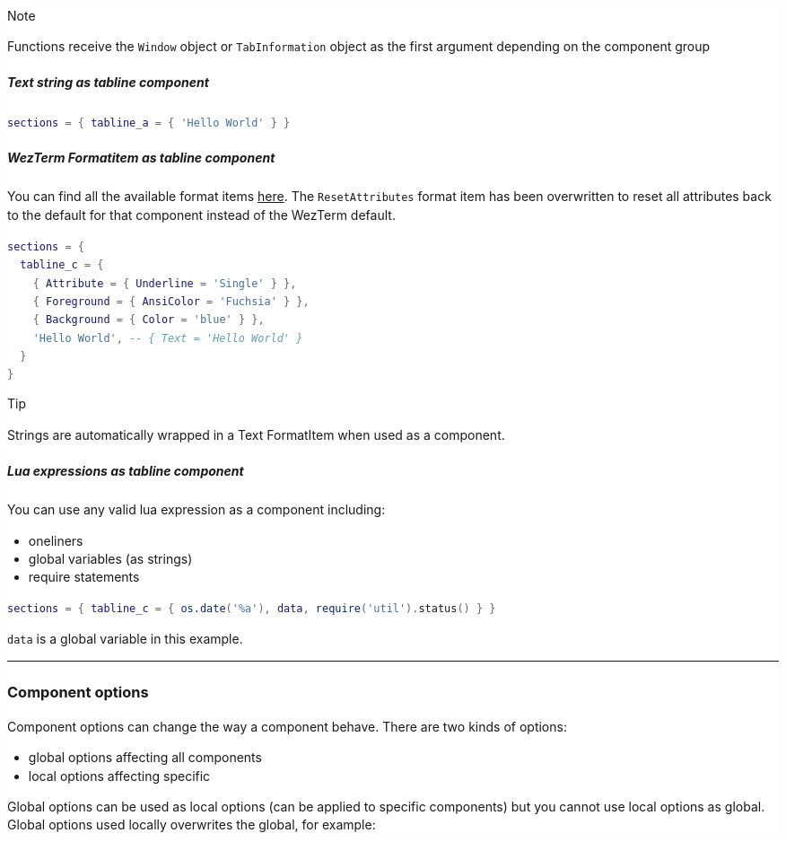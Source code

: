 > [!NOTE]
> Functions receive the `Window` object or `TabInformation` object as the first argument depending on the component group

##### Text string as tabline component

```lua
sections = { tabline_a = { 'Hello World' } }
```

##### WezTerm Formatitem as tabline component

You can find all the available format items [here](https://wezfurlong.org/wezterm/config/lua/wezterm/format.html). The `ResetAttributes` format item has been overwritten to reset all attributes back to the default for that component instead of the WezTerm default.

```lua
sections = {
  tabline_c = {
    { Attribute = { Underline = 'Single' } },
    { Foreground = { AnsiColor = 'Fuchsia' } },
    { Background = { Color = 'blue' } },
    'Hello World', -- { Text = 'Hello World' }
  }
}

```

> [!TIP]
> Strings are automatically wrapped in a Text FormatItem when used as a component.

##### Lua expressions as tabline component

You can use any valid lua expression as a component including:

- oneliners
- global variables (as strings)
- require statements

```lua
sections = { tabline_c = { os.date('%a'), data, require('util').status() } }
```

`data` is a global variable in this example.

---

### Component options

Component options can change the way a component behave.
There are two kinds of options:

- global options affecting all components
- local options affecting specific

Global options can be used as local options (can be applied to specific components)
but you cannot use local options as global.
Global options used locally overwrites the global, for example:
